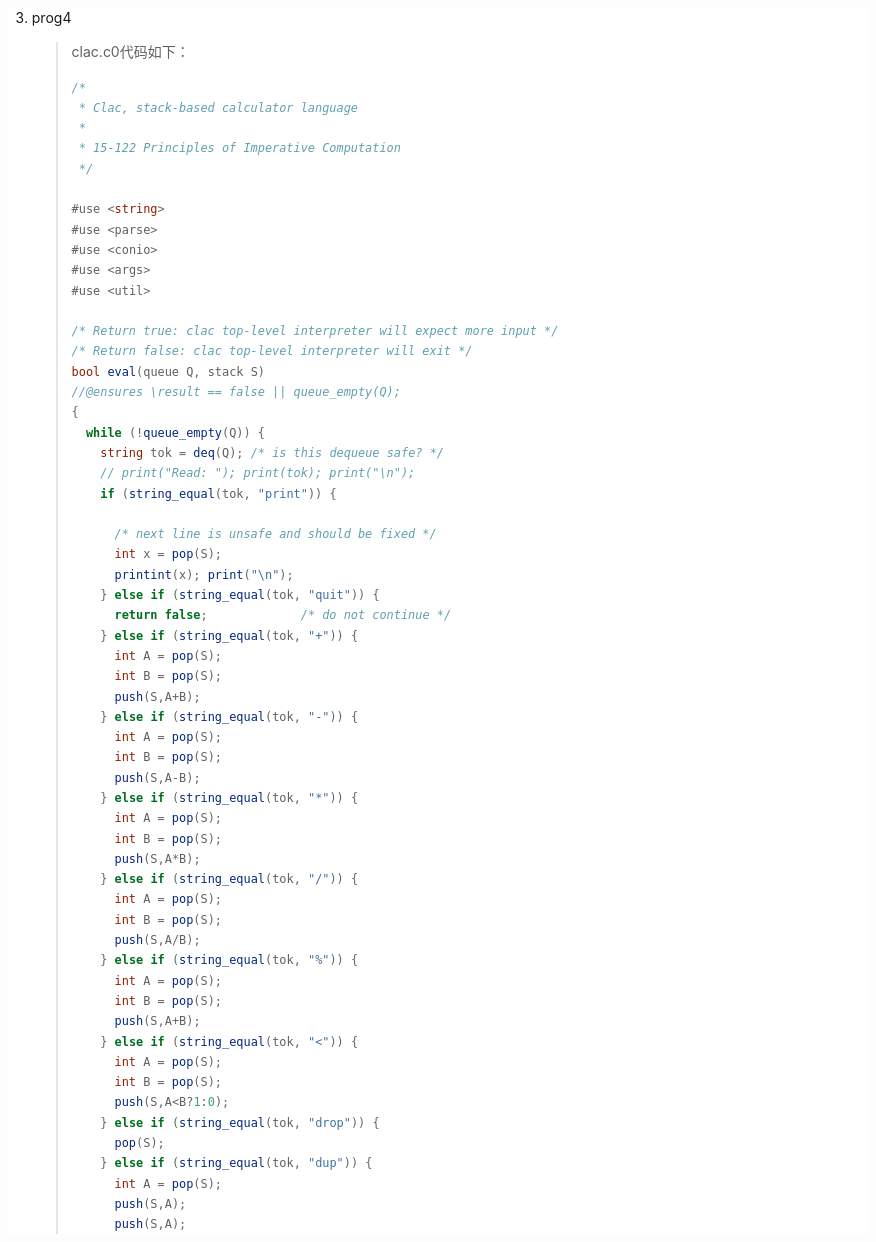 


3. prog4

   >  clac.c0代码如下：
   >
   > ```c#
   > /*
   >  * Clac, stack-based calculator language
   >  *
   >  * 15-122 Principles of Imperative Computation
   >  */
   >
   > #use <string>
   > #use <parse>
   > #use <conio>
   > #use <args>
   > #use <util>
   >
   > /* Return true: clac top-level interpreter will expect more input */
   > /* Return false: clac top-level interpreter will exit */
   > bool eval(queue Q, stack S)
   > //@ensures \result == false || queue_empty(Q);
   > {
   >   while (!queue_empty(Q)) {
   >     string tok = deq(Q); /* is this dequeue safe? */
   >     // print("Read: "); print(tok); print("\n");
   >     if (string_equal(tok, "print")) {
   >
   >       /* next line is unsafe and should be fixed */
   >       int x = pop(S);
   >       printint(x); print("\n");
   >     } else if (string_equal(tok, "quit")) {
   >       return false;             /* do not continue */
   >     } else if (string_equal(tok, "+")) {
   >       int A = pop(S);
   >       int B = pop(S);
   >       push(S,A+B);
   >     } else if (string_equal(tok, "-")) {
   >       int A = pop(S);
   >       int B = pop(S);
   >       push(S,A-B);
   >     } else if (string_equal(tok, "*")) {
   >       int A = pop(S);
   >       int B = pop(S);
   >       push(S,A*B);
   >     } else if (string_equal(tok, "/")) {
   >       int A = pop(S);
   >       int B = pop(S);
   >       push(S,A/B);
   >     } else if (string_equal(tok, "%")) {
   >       int A = pop(S);
   >       int B = pop(S);
   >       push(S,A+B);
   >     } else if (string_equal(tok, "<")) {
   >       int A = pop(S);
   >       int B = pop(S);
   >       push(S,A<B?1:0);
   >     } else if (string_equal(tok, "drop")) {
   >       pop(S);
   >     } else if (string_equal(tok, "dup")) {
   >       int A = pop(S);
   >       push(S,A);
   >       push(S,A);